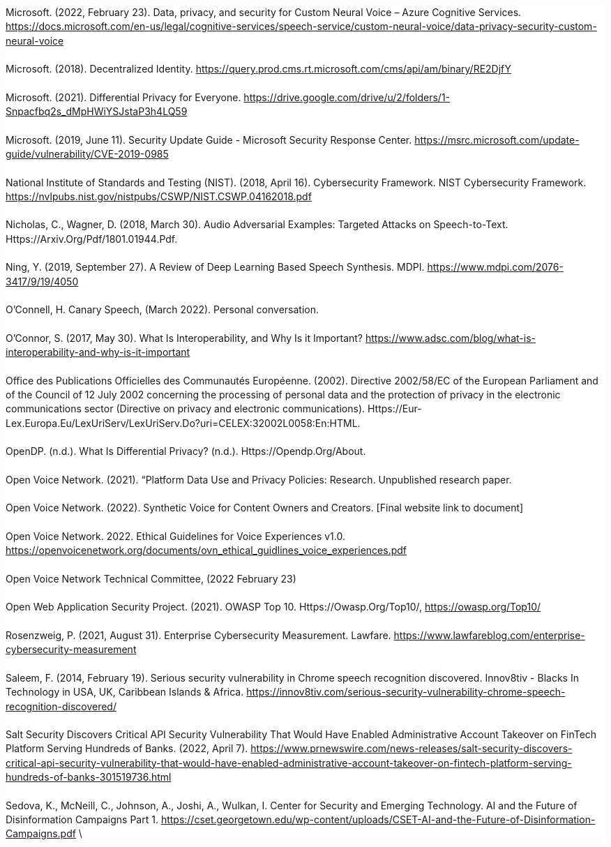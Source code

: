 Microsoft. (2022, February 23). Data, privacy, and security for Custom Neural Voice – Azure Cognitive Services. https://docs.microsoft.com/en-us/legal/cognitive-services/speech-service/custom-neural-voice/data-privacy-security-custom-neural-voice \
\
Microsoft. (2018). Decentralized Identity. https://query.prod.cms.rt.microsoft.com/cms/api/am/binary/RE2DjfY \
\
Microsoft. (2021). Differential Privacy for Everyone. https://drive.google.com/drive/u/2/folders/1-Snpacfbq2s_dMpHWiYSJstaP3h4LQ59 \
\
Microsoft. (2019, June 11). Security Update Guide - Microsoft Security Response Center. https://msrc.microsoft.com/update-guide/vulnerability/CVE-2019-0985 \
\
National Institute of Standards and Testing (NIST). (2018, April 16). Cybersecurity Framework. NIST Cybersecurity Framework. https://nvlpubs.nist.gov/nistpubs/CSWP/NIST.CSWP.04162018.pdf \
\
Nicholas, C., Wagner, D. (2018, March 30). Audio Adversarial Examples: Targeted Attacks on Speech-to-Text. Https://Arxiv.Org/Pdf/1801.01944.Pdf. \
\
Ning, Y. (2019, September 27). A Review of Deep Learning Based Speech Synthesis. MDPI. https://www.mdpi.com/2076-3417/9/19/4050 \
\
O’Connell, H. Canary Speech, (March 2022). Personal conversation. \
\
O’Connor, S. (2017, May 30). What Is Interoperability, and Why Is it Important? https://www.adsc.com/blog/what-is-interoperability-and-why-is-it-important \
\
Office des Publications Officielles des Communautés Européenne. (2002). Directive 2002/58/EC of the European Parliament and of the Council of 12 July 2002 concerning the processing of personal data and the protection of privacy in the electronic communications sector (Directive on privacy and electronic communications). Https://Eur-Lex.Europa.Eu/LexUriServ/LexUriServ.Do?uri=CELEX:32002L0058:En:HTML. \
\
OpenDP. (n.d.). What Is Differential Privacy? (n.d.). Https://Opendp.Org/About. \
\
Open Voice Network. (2021). “Platform Data Use and Privacy Policies: Research. Unpublished research paper. \
\
Open Voice Network. (2022). Synthetic Voice for Content Owners and Creators. [Final website link to document] \
\
Open Voice Network. 2022. Ethical Guidelines for Voice Experiences v1.0. https://openvoicenetwork.org/documents/ovn_ethical_guidlines_voice_experiences.pdf \
\
Open Voice Network Technical Committee, (2022 February 23) \
\
Open Web Application Security Project. (2021). OWASP Top 10. Https://Owasp.Org/Top10/, https://owasp.org/Top10/ \
\
Rosenzweig, P. (2021, August 31). Enterprise Cybersecurity Measurement. Lawfare. https://www.lawfareblog.com/enterprise-cybersecurity-measurement \
\
Saleem, F. (2014, February 19). Serious security vulnerability in Chrome speech recognition discovered. Innov8tiv - Blacks In Technology in USA, UK, Caribbean Islands & Africa. https://innov8tiv.com/serious-security-vulnerability-chrome-speech-recognition-discovered/ \
\
Salt Security Discovers Critical API Security Vulnerability That Would Have Enabled Administrative Account Takeover on FinTech Platform Serving Hundreds of Banks. (2022, April 7). https://www.prnewswire.com/news-releases/salt-security-discovers-critical-api-security-vulnerability-that-would-have-enabled-administrative-account-takeover-on-fintech-platform-serving-hundreds-of-banks-301519736.html \
\
Sedova, K., McNeill, C., Johnson, A., Joshi, A., Wulkan, I. Center for Security and Emerging Technology. AI and the Future of Disinformation Campaigns Part 1. https://cset.georgetown.edu/wp-content/uploads/CSET-AI-and-the-Future-of-Disinformation-Campaigns.pdf \